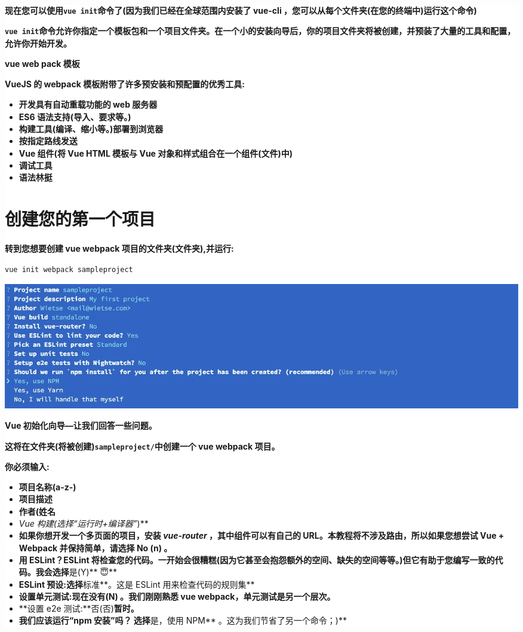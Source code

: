 **现在您可以使用`vue init`命令了(因为我们已经在全球范围内安装了 **vue-cli** ，您可以从每个文件夹(在您的终端中)运行这个命令)**

**`vue init`命令允许你指定一个模板包和一个项目文件夹。在一个小的安装向导后，你的项目文件夹将被创建，并预装了大量的工具和配置，允许你开始开发。**

****vue web pack 模板****

**VueJS 的 webpack 模板附带了许多预安装和预配置的优秀工具:**

*   **开发具有自动重载功能的 web 服务器**
*   **ES6 语法支持(导入、要求等。)**
*   **构建工具(编译、缩小等。)部署到浏览器**
*   **按指定路线发送**
*   **Vue 组件(将 Vue HTML 模板与 Vue 对象和样式组合在一个组件(文件)中)**
*   **调试工具**
*   **语法林挺**

# **创建您的第一个项目**

**转到您想要创建 vue webpack 项目的文件夹(文件夹),并运行:**

```
vue init webpack sampleproject
```

**![](img/de5418921a5da4ae5eddedceb9dfb33b.png)**

**Vue 初始化向导—让我们回答一些问题。**

**这将在文件夹(将被创建)`sampleproject/`中创建一个 vue webpack 项目。**

**你必须输入:**

*   **项目名称(a-z-)**
*   **项目描述**
*   **作者(姓名<mail></mail>**
*   ***Vue 构建*(选择*“运行时+编译器”*)**
*   **如果你想开发一个多页面的项目，安装 *vue-router* ，其中组件可以有自己的 URL。本教程将不涉及路由，所以如果您想尝试 Vue + Webpack 并保持简单，请选择 **No (n)** 。**
*   **用 ESLint？ESLint 将检查您的代码。一开始会很糟糕(因为它甚至会抱怨额外的空间、缺失的空间等等。)但它有助于您编写一致的代码。我会选择**是(Y)** 😇**
*   **ESLint 预设:选择**标准**。这是 ESLint 用来检查代码的规则集**
*   **设置单元测试:**现在没有(N)** 。我们刚刚熟悉 vue webpack，单元测试是另一个层次。**
*   **设置 e2e 测试:**否(否)**暂时。**
*   **我们应该运行“npm 安装”吗？
    选择**是，使用 NPM** 。这为我们节省了另一个命令；)**
